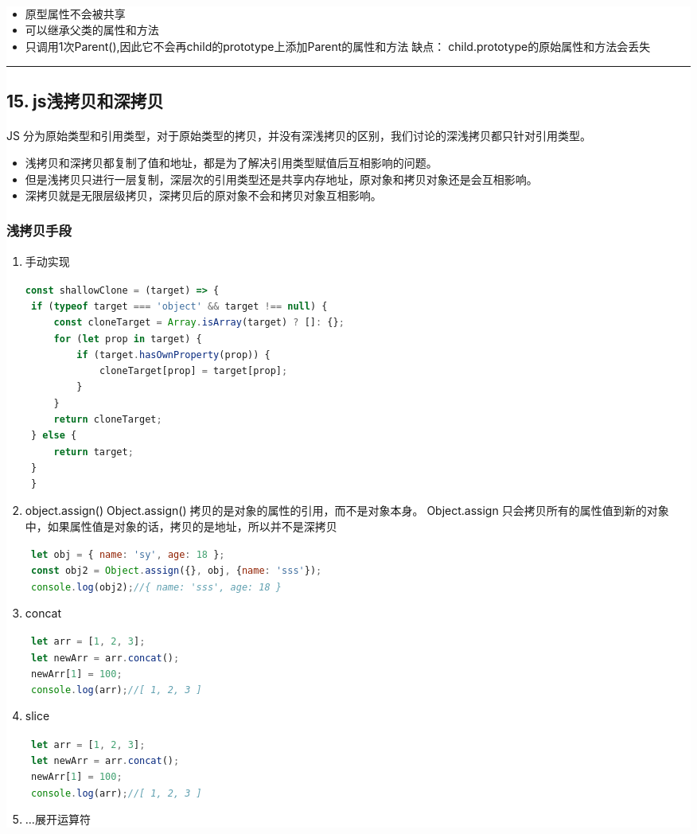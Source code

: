    * 原型属性不会被共享
   * 可以继承父类的属性和方法
   * 只调用1次Parent(),因此它不会再child的prototype上添加Parent的属性和方法
     缺点：
     child.prototype的原始属性和方法会丢失

---

## 15. js浅拷贝和深拷贝

JS 分为原始类型和引用类型，对于原始类型的拷贝，并没有深浅拷贝的区别，我们讨论的深浅拷贝都只针对引用类型。

* 浅拷贝和深拷贝都复制了值和地址，都是为了解决引用类型赋值后互相影响的问题。
* 但是浅拷贝只进行一层复制，深层次的引用类型还是共享内存地址，原对象和拷贝对象还是会互相影响。
* 深拷贝就是无限层级拷贝，深拷贝后的原对象不会和拷贝对象互相影响。

### 浅拷贝手段

1. 手动实现

   ```javascript
   const shallowClone = (target) => {
    if (typeof target === 'object' && target !== null) {
        const cloneTarget = Array.isArray(target) ? []: {};
        for (let prop in target) {
            if (target.hasOwnProperty(prop)) {
                cloneTarget[prop] = target[prop];
            }
        }
        return cloneTarget;
    } else {
        return target;
    }
    }
   ```
2. object.assign()
   Object.assign() 拷贝的是对象的属性的引用，而不是对象本身。
   Object.assign 只会拷⻉所有的属性值到新的对象中，如果属性值是对象的话，拷⻉的是地址，所以并不是深拷⻉

   ```javascript
    let obj = { name: 'sy', age: 18 };
    const obj2 = Object.assign({}, obj, {name: 'sss'});
    console.log(obj2);//{ name: 'sss', age: 18 }
   ```
3. concat

   ```javascript
    let arr = [1, 2, 3];
    let newArr = arr.concat();
    newArr[1] = 100;
    console.log(arr);//[ 1, 2, 3 ]
   ```
4. slice

   ```javascript
    let arr = [1, 2, 3];
    let newArr = arr.concat();
    newArr[1] = 100;
    console.log(arr);//[ 1, 2, 3 ]
   ```
5. ...展开运算符
